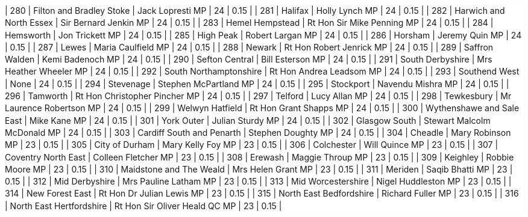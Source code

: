 | 280 | Filton and Bradley Stoke | Jack Lopresti MP | 24 | 0.15 |
| 281 | Halifax | Holly Lynch MP | 24 | 0.15 |
| 282 | Harwich and North Essex | Sir Bernard Jenkin MP | 24 | 0.15 |
| 283 | Hemel Hempstead | Rt Hon Sir Mike Penning MP | 24 | 0.15 |
| 284 | Hemsworth | Jon Trickett MP | 24 | 0.15 |
| 285 | High Peak | Robert Largan MP | 24 | 0.15 |
| 286 | Horsham | Jeremy Quin MP | 24 | 0.15 |
| 287 | Lewes | Maria Caulfield MP | 24 | 0.15 |
| 288 | Newark | Rt Hon Robert Jenrick MP | 24 | 0.15 |
| 289 | Saffron Walden | Kemi Badenoch MP | 24 | 0.15 |
| 290 | Sefton Central | Bill Esterson MP | 24 | 0.15 |
| 291 | South Derbyshire | Mrs Heather Wheeler MP | 24 | 0.15 |
| 292 | South Northamptonshire | Rt Hon Andrea Leadsom MP | 24 | 0.15 |
| 293 | Southend West | None | 24 | 0.15 |
| 294 | Stevenage | Stephen McPartland MP | 24 | 0.15 |
| 295 | Stockport | Navendu Mishra MP | 24 | 0.15 |
| 296 | Tamworth | Rt Hon Christopher Pincher MP | 24 | 0.15 |
| 297 | Telford | Lucy Allan MP | 24 | 0.15 |
| 298 | Tewkesbury | Mr Laurence Robertson MP | 24 | 0.15 |
| 299 | Welwyn Hatfield | Rt Hon Grant Shapps MP | 24 | 0.15 |
| 300 | Wythenshawe and Sale East | Mike Kane MP | 24 | 0.15 |
| 301 | York Outer | Julian Sturdy MP | 24 | 0.15 |
| 302 | Glasgow South | Stewart Malcolm McDonald MP | 24 | 0.15 |
| 303 | Cardiff South and Penarth | Stephen Doughty MP | 24 | 0.15 |
| 304 | Cheadle | Mary Robinson MP | 23 | 0.15 |
| 305 | City of Durham | Mary Kelly Foy MP | 23 | 0.15 |
| 306 | Colchester | Will Quince MP | 23 | 0.15 |
| 307 | Coventry North East | Colleen Fletcher MP | 23 | 0.15 |
| 308 | Erewash | Maggie Throup MP | 23 | 0.15 |
| 309 | Keighley | Robbie Moore MP | 23 | 0.15 |
| 310 | Maidstone and The Weald | Mrs Helen Grant MP | 23 | 0.15 |
| 311 | Meriden | Saqib Bhatti MP | 23 | 0.15 |
| 312 | Mid Derbyshire | Mrs Pauline Latham MP | 23 | 0.15 |
| 313 | Mid Worcestershire | Nigel Huddleston MP | 23 | 0.15 |
| 314 | New Forest East | Rt Hon Dr Julian Lewis MP | 23 | 0.15 |
| 315 | North East Bedfordshire | Richard Fuller MP | 23 | 0.15 |
| 316 | North East Hertfordshire | Rt Hon Sir Oliver Heald QC MP | 23 | 0.15 |
